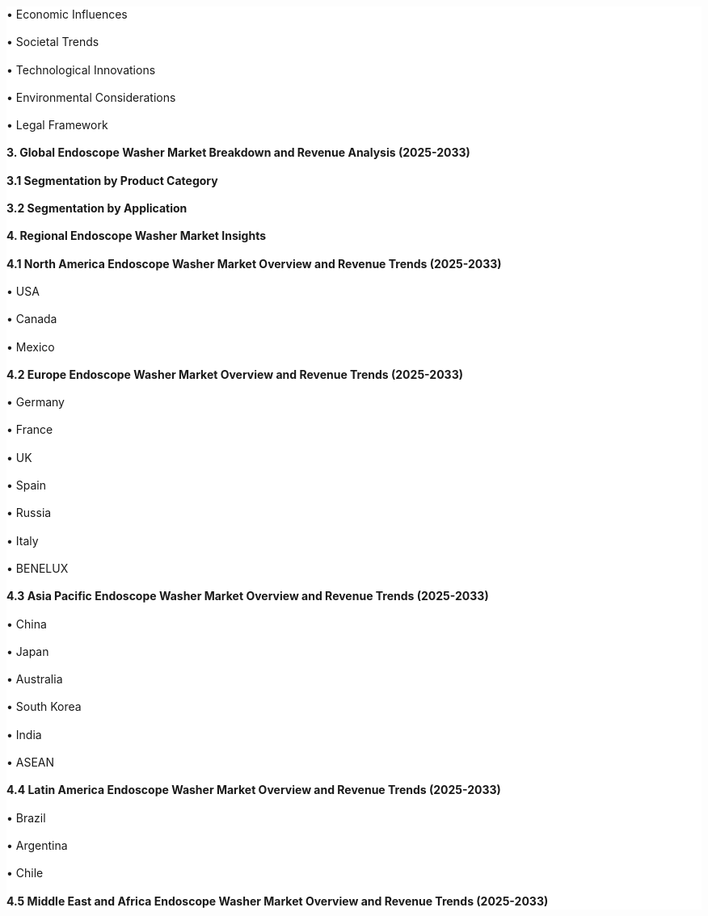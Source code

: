 • Economic Influences

• Societal Trends

• Technological Innovations

• Environmental Considerations

• Legal Framework

<strong>3. Global Endoscope Washer Market Breakdown and Revenue Analysis (2025-2033)</strong>

<strong>3.1 Segmentation by Product Category</strong>

<strong>3.2 Segmentation by Application</strong>

<strong>4. Regional Endoscope Washer Market Insights</strong>

<strong>4.1 North America Endoscope Washer Market Overview and Revenue Trends (2025-2033)</strong>

• USA

• Canada

• Mexico

<strong>4.2 Europe Endoscope Washer Market Overview and Revenue Trends (2025-2033)</strong>

• Germany

• France

• UK

• Spain

• Russia

• Italy

• BENELUX

<strong>4.3 Asia Pacific Endoscope Washer Market Overview and Revenue Trends (2025-2033)</strong>

• China

• Japan

• Australia

• South Korea

• India

• ASEAN

<strong>4.4 Latin America Endoscope Washer Market Overview and Revenue Trends (2025-2033)</strong>

• Brazil

• Argentina

• Chile

<strong>4.5 Middle East and Africa Endoscope Washer Market Overview and Revenue Trends (2025-2033)</strong>
